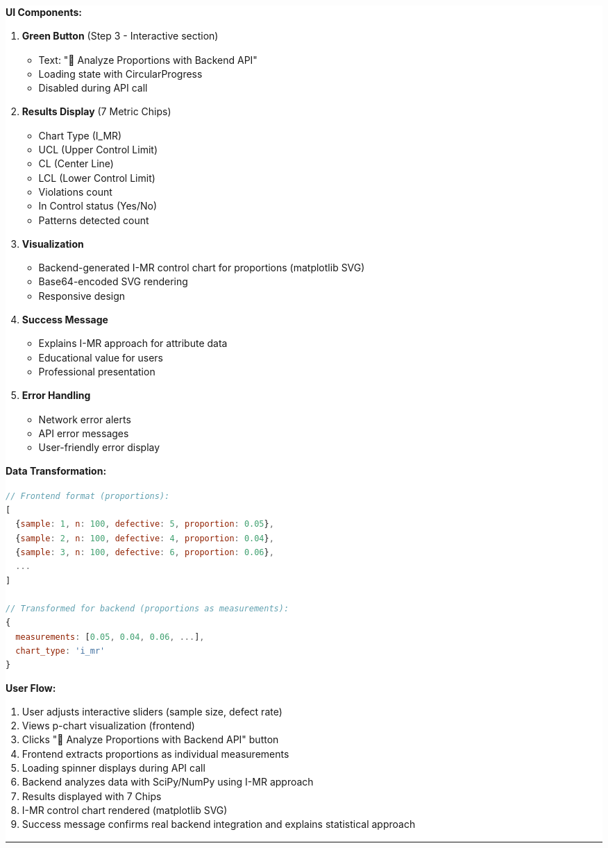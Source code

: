 **UI Components:**
1. **Green Button** (Step 3 - Interactive section)
   - Text: "🔬 Analyze Proportions with Backend API"
   - Loading state with CircularProgress
   - Disabled during API call

2. **Results Display** (7 Metric Chips)
   - Chart Type (I_MR)
   - UCL (Upper Control Limit)
   - CL (Center Line)
   - LCL (Lower Control Limit)
   - Violations count
   - In Control status (Yes/No)
   - Patterns detected count

3. **Visualization**
   - Backend-generated I-MR control chart for proportions (matplotlib SVG)
   - Base64-encoded SVG rendering
   - Responsive design

4. **Success Message**
   - Explains I-MR approach for attribute data
   - Educational value for users
   - Professional presentation

5. **Error Handling**
   - Network error alerts
   - API error messages
   - User-friendly error display

**Data Transformation:**
```javascript
// Frontend format (proportions):
[
  {sample: 1, n: 100, defective: 5, proportion: 0.05},
  {sample: 2, n: 100, defective: 4, proportion: 0.04},
  {sample: 3, n: 100, defective: 6, proportion: 0.06},
  ...
]

// Transformed for backend (proportions as measurements):
{
  measurements: [0.05, 0.04, 0.06, ...],
  chart_type: 'i_mr'
}
```

**User Flow:**
1. User adjusts interactive sliders (sample size, defect rate)
2. Views p-chart visualization (frontend)
3. Clicks "🔬 Analyze Proportions with Backend API" button
4. Frontend extracts proportions as individual measurements
5. Loading spinner displays during API call
6. Backend analyzes data with SciPy/NumPy using I-MR approach
7. Results displayed with 7 Chips
8. I-MR control chart rendered (matplotlib SVG)
9. Success message confirms real backend integration and explains statistical approach

---